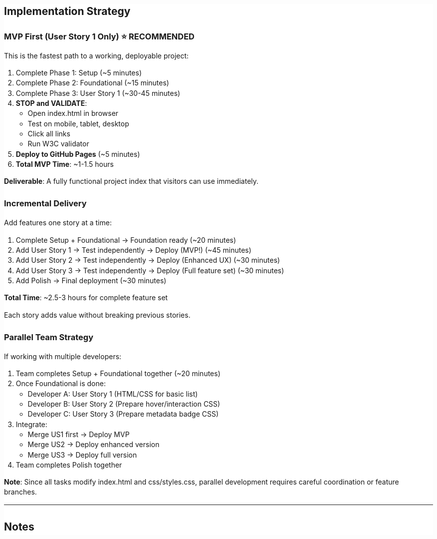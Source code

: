 
## Implementation Strategy

### MVP First (User Story 1 Only) ⭐ RECOMMENDED

This is the fastest path to a working, deployable project:

1. Complete Phase 1: Setup (~5 minutes)
2. Complete Phase 2: Foundational (~15 minutes)
3. Complete Phase 3: User Story 1 (~30-45 minutes)
4. **STOP and VALIDATE**:
   - Open index.html in browser
   - Test on mobile, tablet, desktop
   - Click all links
   - Run W3C validator
5. **Deploy to GitHub Pages** (~5 minutes)
6. **Total MVP Time**: ~1-1.5 hours

**Deliverable**: A fully functional project index that visitors can use immediately.

### Incremental Delivery

Add features one story at a time:

1. Complete Setup + Foundational → Foundation ready (~20 minutes)
2. Add User Story 1 → Test independently → Deploy (MVP!) (~45 minutes)
3. Add User Story 2 → Test independently → Deploy (Enhanced UX) (~30 minutes)
4. Add User Story 3 → Test independently → Deploy (Full feature set) (~30 minutes)
5. Add Polish → Final deployment (~30 minutes)

**Total Time**: ~2.5-3 hours for complete feature set

Each story adds value without breaking previous stories.

### Parallel Team Strategy

If working with multiple developers:

1. Team completes Setup + Foundational together (~20 minutes)
2. Once Foundational is done:
   - Developer A: User Story 1 (HTML/CSS for basic list)
   - Developer B: User Story 2 (Prepare hover/interaction CSS)
   - Developer C: User Story 3 (Prepare metadata badge CSS)
3. Integrate:
   - Merge US1 first → Deploy MVP
   - Merge US2 → Deploy enhanced version
   - Merge US3 → Deploy full version
4. Team completes Polish together

**Note**: Since all tasks modify index.html and css/styles.css, parallel development requires careful coordination or feature branches.

---

## Notes
